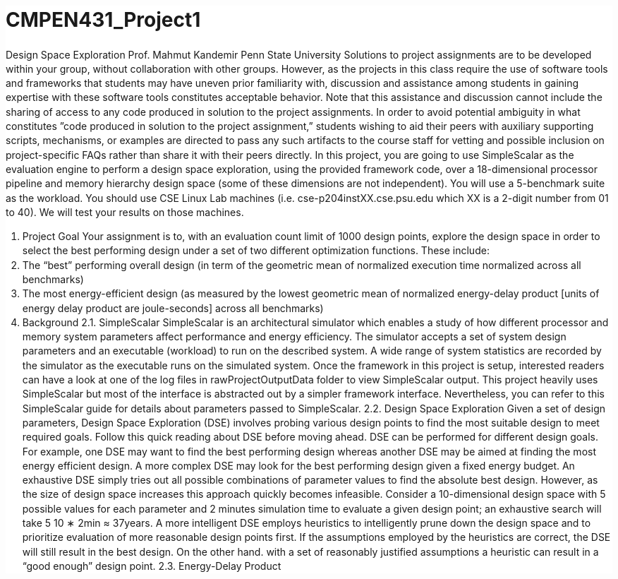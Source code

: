 # CMPEN431_Project1
Design Space Exploration
Prof. Mahmut Kandemir
Penn State University
Solutions to project assignments are to be developed within your group, without collaboration with other groups. However, as the projects in this class require the use of
software tools and frameworks that students may have uneven prior familiarity with, discussion and assistance among students in gaining expertise with these software tools constitutes acceptable behavior. Note that this assistance and discussion cannot include
the sharing of access to any code produced in solution to the project assignments. In
order to avoid potential ambiguity in what constitutes ”code produced in solution to the
project assignment,” students wishing to aid their peers with auxiliary supporting scripts,
mechanisms, or examples are directed to pass any such artifacts to the course staff for vetting and possible inclusion on project-specific FAQs rather than share it with their peers
directly.
In this project, you are going to use SimpleScalar as the evaluation engine to perform
a design space exploration, using the provided framework code, over a 18-dimensional
processor pipeline and memory hierarchy design space (some of these dimensions are not
independent). You will use a 5-benchmark suite as the workload.
You should use CSE Linux Lab machines (i.e. cse-p204instXX.cse.psu.edu which XX
is a 2-digit number from 01 to 40). We will test your results on those machines.
1. Project Goal
Your assignment is to, with an evaluation count limit of 1000 design points, explore the
design space in order to select the best performing design under a set of two different
optimization functions. These include:
1. The “best” performing overall design (in term of the geometric mean of normalized execution time normalized across all benchmarks)
2. The most energy-efficient design (as measured by the lowest geometric mean of
normalized energy-delay product [units of energy delay product are joule-seconds]
across all benchmarks)
2. Background
2.1. SimpleScalar
SimpleScalar is an architectural simulator which enables a study of how different processor and memory system parameters affect performance and energy efficiency. The
simulator accepts a set of system design parameters and an executable (workload) to run
on the described system. A wide range of system statistics are recorded by the simulator
as the executable runs on the simulated system. Once the framework in this project is
setup, interested readers can have a look at one of the log files in rawProjectOutputData
folder to view SimpleScalar output.
This project heavily uses SimpleScalar but most of the interface is abstracted out by a
simpler framework interface. Nevertheless, you can refer to this SimpleScalar guide for
details about parameters passed to SimpleScalar.
2.2. Design Space Exploration
Given a set of design parameters, Design Space Exploration (DSE) involves probing various design points to find the most suitable design to meet required goals. Follow this
quick reading about DSE before moving ahead.
DSE can be performed for different design goals. For example, one DSE may want to
find the best performing design whereas another DSE may be aimed at finding the most
energy efficient design. A more complex DSE may look for the best performing design
given a fixed energy budget.
An exhaustive DSE simply tries out all possible combinations of parameter values to
find the absolute best design. However, as the size of design space increases this approach
quickly becomes infeasible. Consider a 10-dimensional design space with 5 possible
values for each parameter and 2 minutes simulation time to evaluate a given design point;
an exhaustive search will take 5
10 ∗ 2min ≈ 37years.
A more intelligent DSE employs heuristics to intelligently prune down the design space
and to prioritize evaluation of more reasonable design points first. If the assumptions
employed by the heuristics are correct, the DSE will still result in the best design. On the
other hand. with a set of reasonably justified assumptions a heuristic can result in a “good
enough” design point.
2.3. Energy-Delay Product